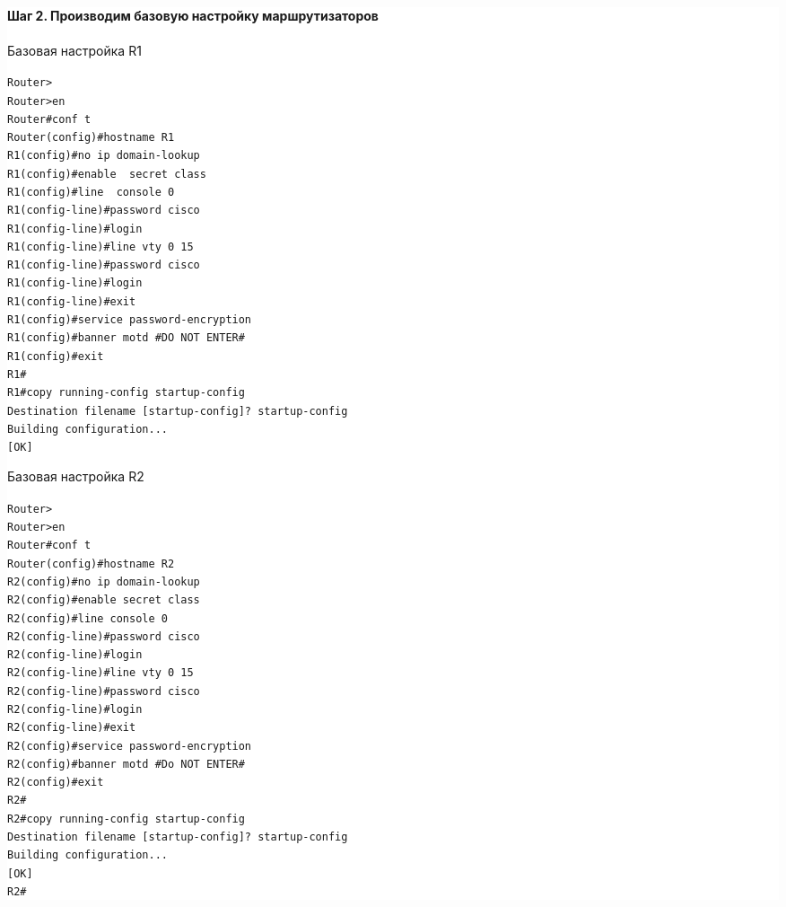 #### Шаг 2. Производим базовую настройку маршрутизаторов

Базовая настройка R1
```
Router>
Router>en
Router#conf t
Router(config)#hostname R1
R1(config)#no ip domain-lookup
R1(config)#enable  secret class
R1(config)#line  console 0
R1(config-line)#password cisco
R1(config-line)#login
R1(config-line)#line vty 0 15
R1(config-line)#password cisco
R1(config-line)#login
R1(config-line)#exit 
R1(config)#service password-encryption 
R1(config)#banner motd #DO NOT ENTER#
R1(config)#exit 
R1#
R1#copy running-config startup-config 
Destination filename [startup-config]? startup-config
Building configuration...
[OK]
```

Базовая настройкa R2

```
Router>
Router>en
Router#conf t
Router(config)#hostname R2
R2(config)#no ip domain-lookup 
R2(config)#enable secret class
R2(config)#line console 0
R2(config-line)#password cisco
R2(config-line)#login
R2(config-line)#line vty 0 15
R2(config-line)#password cisco
R2(config-line)#login 
R2(config-line)#exit 
R2(config)#service password-encryption 
R2(config)#banner motd #Do NOT ENTER#
R2(config)#exit 
R2#
R2#copy running-config startup-config 
Destination filename [startup-config]? startup-config
Building configuration...
[OK]
R2#
```

